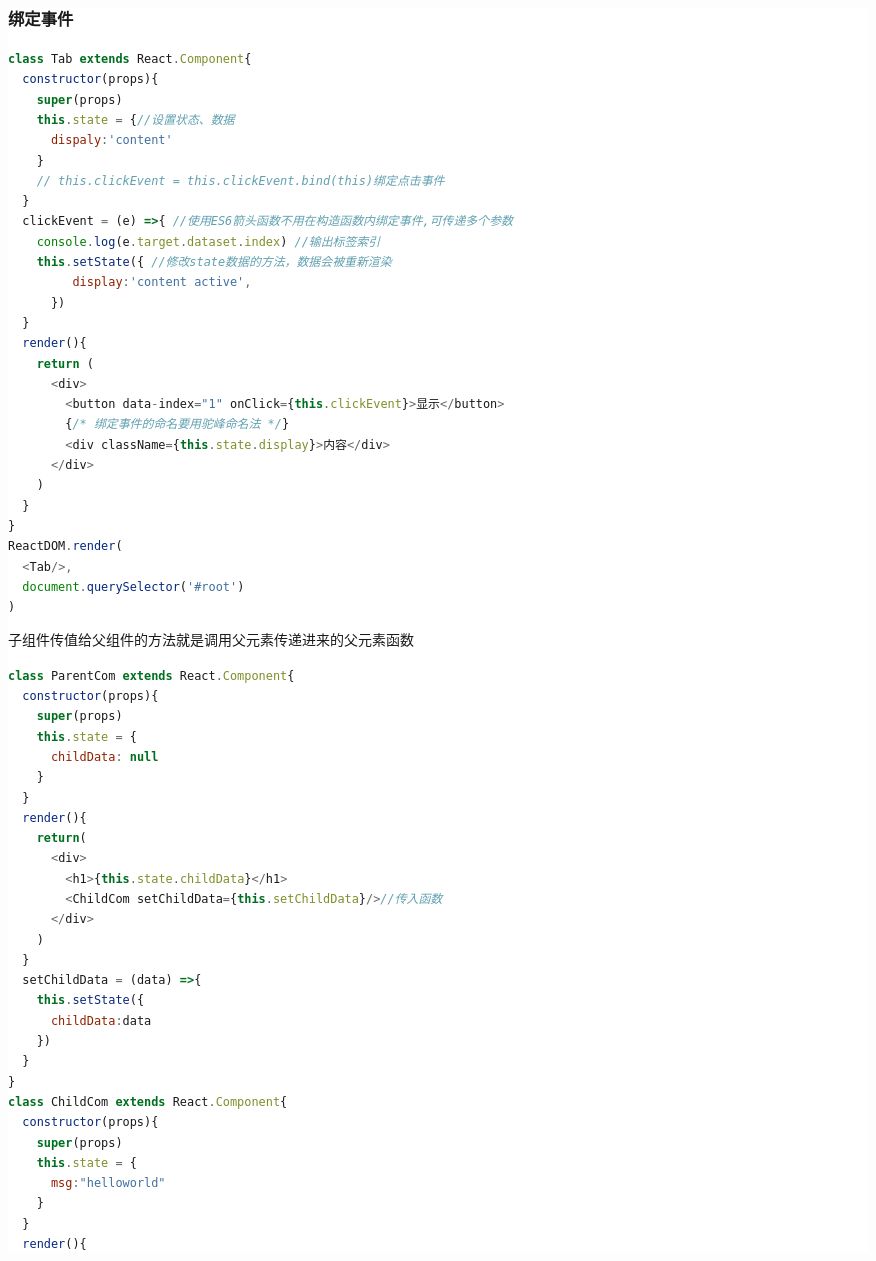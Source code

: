 ### 绑定事件

```javascript
class Tab extends React.Component{
  constructor(props){
    super(props)
    this.state = {//设置状态、数据
      dispaly:'content'
    }
    // this.clickEvent = this.clickEvent.bind(this)绑定点击事件
  }
  clickEvent = (e) =>{ //使用ES6箭头函数不用在构造函数内绑定事件,可传递多个参数
    console.log(e.target.dataset.index) //输出标签索引
    this.setState({ //修改state数据的方法，数据会被重新渲染
         display:'content active',
      })
  }
  render(){
    return (
      <div>
        <button data-index="1" onClick={this.clickEvent}>显示</button>
        {/* 绑定事件的命名要用驼峰命名法 */}
        <div className={this.state.display}>内容</div>
      </div>
    )
  }
}
ReactDOM.render(
  <Tab/>,
  document.querySelector('#root')
)
```

子组件传值给父组件的方法就是调用父元素传递进来的父元素函数

```javascript
class ParentCom extends React.Component{
  constructor(props){
    super(props)
    this.state = {
      childData: null
    }
  }
  render(){
    return(
      <div>
        <h1>{this.state.childData}</h1>
        <ChildCom setChildData={this.setChildData}/>//传入函数
      </div>
    )
  }
  setChildData = (data) =>{
    this.setState({
      childData:data
    })
  }
}
class ChildCom extends React.Component{
  constructor(props){
    super(props)
    this.state = {
      msg:"helloworld"
    }
  }
  render(){
```